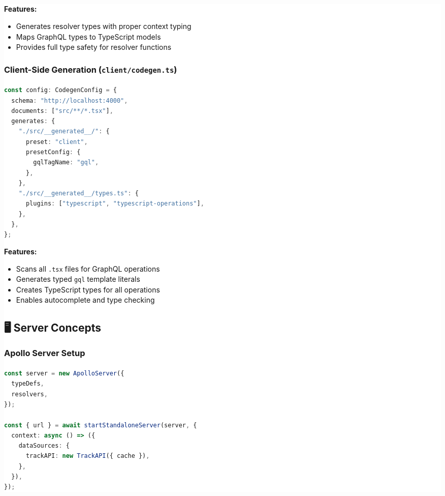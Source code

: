 ```typescript
```

**Features:**

- Generates resolver types with proper context typing
- Maps GraphQL types to TypeScript models
- Provides full type safety for resolver functions

### Client-Side Generation (`client/codegen.ts`)

```typescript
const config: CodegenConfig = {
  schema: "http://localhost:4000",
  documents: ["src/**/*.tsx"],
  generates: {
    "./src/__generated__/": {
      preset: "client",
      presetConfig: {
        gqlTagName: "gql",
      },
    },
    "./src/__generated__/types.ts": {
      plugins: ["typescript", "typescript-operations"],
    },
  },
};
```

**Features:**

- Scans all `.tsx` files for GraphQL operations
- Generates typed `gql` template literals
- Creates TypeScript types for all operations
- Enables autocomplete and type checking

## 🖥 Server Concepts

### Apollo Server Setup

```typescript
const server = new ApolloServer({
  typeDefs,
  resolvers,
});

const { url } = await startStandaloneServer(server, {
  context: async () => ({
    dataSources: {
      trackAPI: new TrackAPI({ cache }),
    },
  }),
});
```
